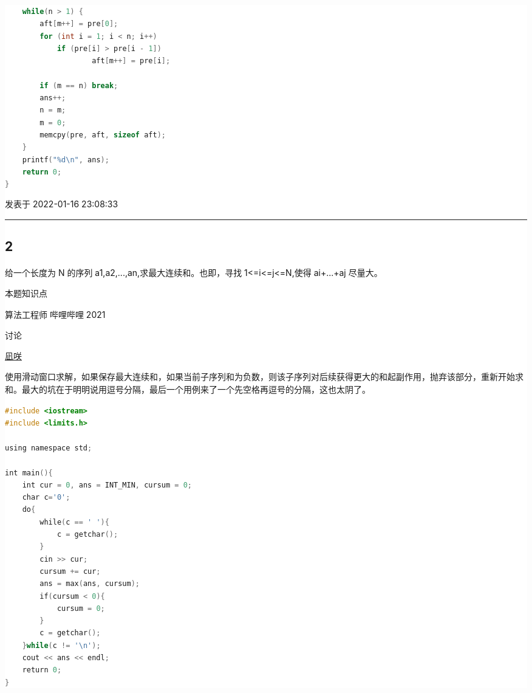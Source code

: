 ```cpp
    while(n > 1) {
        aft[m++] = pre[0];
        for (int i = 1; i < n; i++)
            if (pre[i] > pre[i - 1])
                    aft[m++] = pre[i];

        if (m == n) break;
        ans++;
        n = m;
        m = 0;
        memcpy(pre, aft, sizeof aft);
    }
    printf("%d\n", ans);
    return 0;
}
```

发表于 2022-01-16 23:08:33

* * *

## 2

给一个长度为 N 的序列 a1,a2,...,an,求最大连续和。也即，寻找 1<=i<=j<=N,使得 ai+...+aj 尽量大。

本题知识点

算法工程师 哔哩哔哩 2021

讨论

[凪咲](https://www.nowcoder.com/profile/726948972)

使用滑动窗口求解，如果保存最大连续和，如果当前子序列和为负数，则该子序列对后续获得更大的和起副作用，抛弃该部分，重新开始求和。最大的坑在于明明说用逗号分隔，最后一个用例来了一个先空格再逗号的分隔，这也太阴了。

```cpp
#include <iostream>
#include <limits.h>

using namespace std;

int main(){
    int cur = 0, ans = INT_MIN, cursum = 0;
    char c='0';
    do{
        while(c == ' '){
            c = getchar();
        }
        cin >> cur;
        cursum += cur;
        ans = max(ans, cursum);
        if(cursum < 0){
            cursum = 0;
        }
        c = getchar();
    }while(c != '\n');
    cout << ans << endl;
    return 0;
}
```
